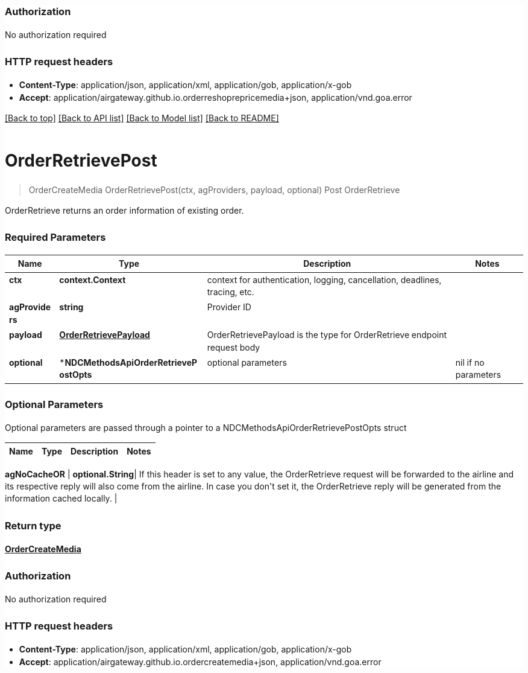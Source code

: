 ### Authorization

No authorization required

### HTTP request headers

 - **Content-Type**: application/json, application/xml, application/gob, application/x-gob
 - **Accept**: application/airgateway.github.io.orderreshoprepricemedia+json, application/vnd.goa.error

[[Back to top]](#) [[Back to API list]](../README.md#documentation-for-api-endpoints) [[Back to Model list]](../README.md#documentation-for-models) [[Back to README]](../README.md)

# **OrderRetrievePost**
> OrderCreateMedia OrderRetrievePost(ctx, agProviders, payload, optional)
Post OrderRetrieve

OrderRetrieve returns an order information of existing order. 

### Required Parameters

Name | Type | Description  | Notes
------------- | ------------- | ------------- | -------------
 **ctx** | **context.Context** | context for authentication, logging, cancellation, deadlines, tracing, etc.
  **agProviders** | **string**| Provider ID | 
  **payload** | [**OrderRetrievePayload**](OrderRetrievePayload.md)| OrderRetrievePayload is the type for OrderRetrieve endpoint request body | 
 **optional** | ***NDCMethodsApiOrderRetrievePostOpts** | optional parameters | nil if no parameters

### Optional Parameters
Optional parameters are passed through a pointer to a NDCMethodsApiOrderRetrievePostOpts struct

Name | Type | Description  | Notes
------------- | ------------- | ------------- | -------------


 **agNoCacheOR** | **optional.String**| If this header is set to any value, the OrderRetrieve request will be forwarded to the airline and its respective reply will also come from the airline. In case you don&#39;t set it, the OrderRetrieve reply will be generated from the information cached locally. | 

### Return type

[**OrderCreateMedia**](OrderCreateMedia.md)

### Authorization

No authorization required

### HTTP request headers

 - **Content-Type**: application/json, application/xml, application/gob, application/x-gob
 - **Accept**: application/airgateway.github.io.ordercreatemedia+json, application/vnd.goa.error
